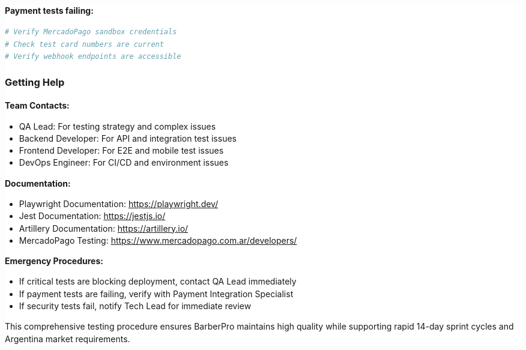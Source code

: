 **Payment tests failing:**
```bash
# Verify MercadoPago sandbox credentials
# Check test card numbers are current
# Verify webhook endpoints are accessible
```

### Getting Help

**Team Contacts:**
- QA Lead: For testing strategy and complex issues
- Backend Developer: For API and integration test issues  
- Frontend Developer: For E2E and mobile test issues
- DevOps Engineer: For CI/CD and environment issues

**Documentation:**
- Playwright Documentation: https://playwright.dev/
- Jest Documentation: https://jestjs.io/
- Artillery Documentation: https://artillery.io/
- MercadoPago Testing: https://www.mercadopago.com.ar/developers/

**Emergency Procedures:**
- If critical tests are blocking deployment, contact QA Lead immediately
- If payment tests are failing, verify with Payment Integration Specialist
- If security tests fail, notify Tech Lead for immediate review

This comprehensive testing procedure ensures BarberPro maintains high quality while supporting rapid 14-day sprint cycles and Argentina market requirements.